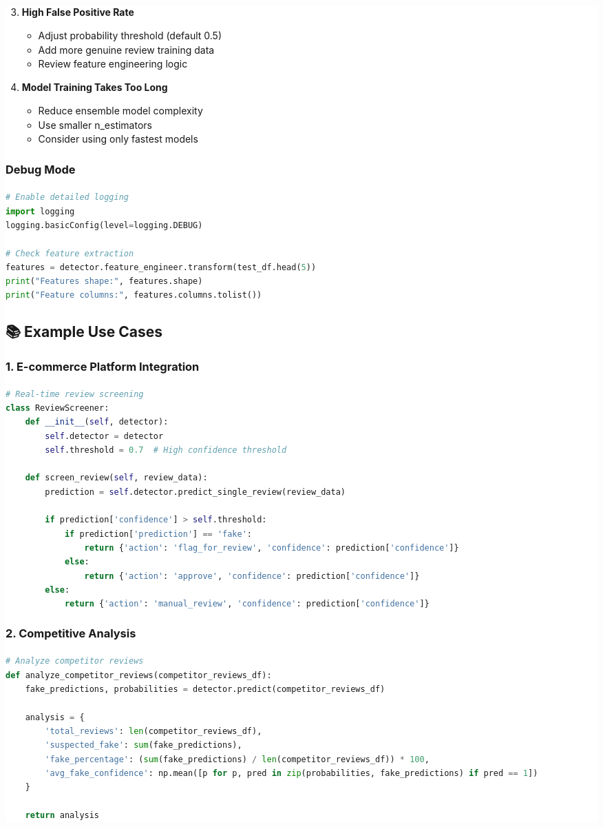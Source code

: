 3. **High False Positive Rate**
   - Adjust probability threshold (default 0.5)
   - Add more genuine review training data
   - Review feature engineering logic

4. **Model Training Takes Too Long**
   - Reduce ensemble model complexity
   - Use smaller n_estimators
   - Consider using only fastest models

### Debug Mode

```python
# Enable detailed logging
import logging
logging.basicConfig(level=logging.DEBUG)

# Check feature extraction
features = detector.feature_engineer.transform(test_df.head(5))
print("Features shape:", features.shape)
print("Feature columns:", features.columns.tolist())
```

## 📚 Example Use Cases

### 1. E-commerce Platform Integration

```python
# Real-time review screening
class ReviewScreener:
    def __init__(self, detector):
        self.detector = detector
        self.threshold = 0.7  # High confidence threshold
    
    def screen_review(self, review_data):
        prediction = self.detector.predict_single_review(review_data)
        
        if prediction['confidence'] > self.threshold:
            if prediction['prediction'] == 'fake':
                return {'action': 'flag_for_review', 'confidence': prediction['confidence']}
            else:
                return {'action': 'approve', 'confidence': prediction['confidence']}
        else:
            return {'action': 'manual_review', 'confidence': prediction['confidence']}
```

### 2. Competitive Analysis

```python
# Analyze competitor reviews
def analyze_competitor_reviews(competitor_reviews_df):
    fake_predictions, probabilities = detector.predict(competitor_reviews_df)
    
    analysis = {
        'total_reviews': len(competitor_reviews_df),
        'suspected_fake': sum(fake_predictions),
        'fake_percentage': (sum(fake_predictions) / len(competitor_reviews_df)) * 100,
        'avg_fake_confidence': np.mean([p for p, pred in zip(probabilities, fake_predictions) if pred == 1])
    }
    
    return analysis
```
